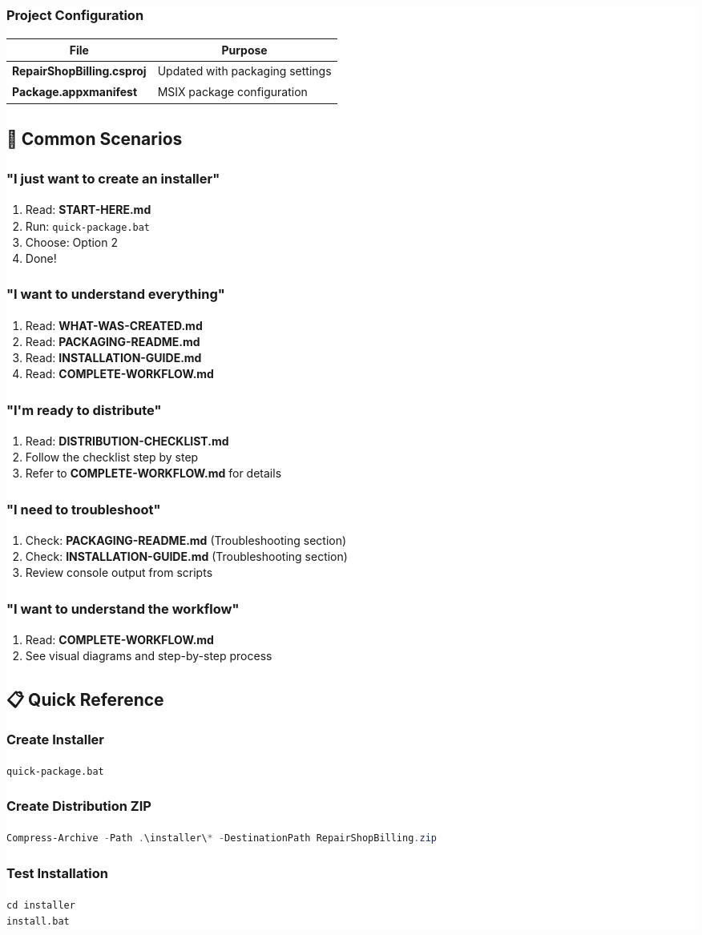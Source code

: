 ### Project Configuration
| File | Purpose |
|------|---------|
| **RepairShopBilling.csproj** | Updated with packaging settings |
| **Package.appxmanifest** | MSIX package configuration |

## 🎯 Common Scenarios

### "I just want to create an installer"
1. Read: **START-HERE.md**
2. Run: `quick-package.bat`
3. Choose: Option 2
4. Done!

### "I want to understand everything"
1. Read: **WHAT-WAS-CREATED.md**
2. Read: **PACKAGING-README.md**
3. Read: **INSTALLATION-GUIDE.md**
4. Read: **COMPLETE-WORKFLOW.md**

### "I'm ready to distribute"
1. Read: **DISTRIBUTION-CHECKLIST.md**
2. Follow the checklist step by step
3. Refer to **COMPLETE-WORKFLOW.md** for details

### "I need to troubleshoot"
1. Check: **PACKAGING-README.md** (Troubleshooting section)
2. Check: **INSTALLATION-GUIDE.md** (Troubleshooting section)
3. Review console output from scripts

### "I want to understand the workflow"
1. Read: **COMPLETE-WORKFLOW.md**
2. See visual diagrams and step-by-step process

## 📋 Quick Reference

### Create Installer
```batch
quick-package.bat
```

### Create Distribution ZIP
```powershell
Compress-Archive -Path .\installer\* -DestinationPath RepairShopBilling.zip
```

### Test Installation
```batch
cd installer
install.bat
```
